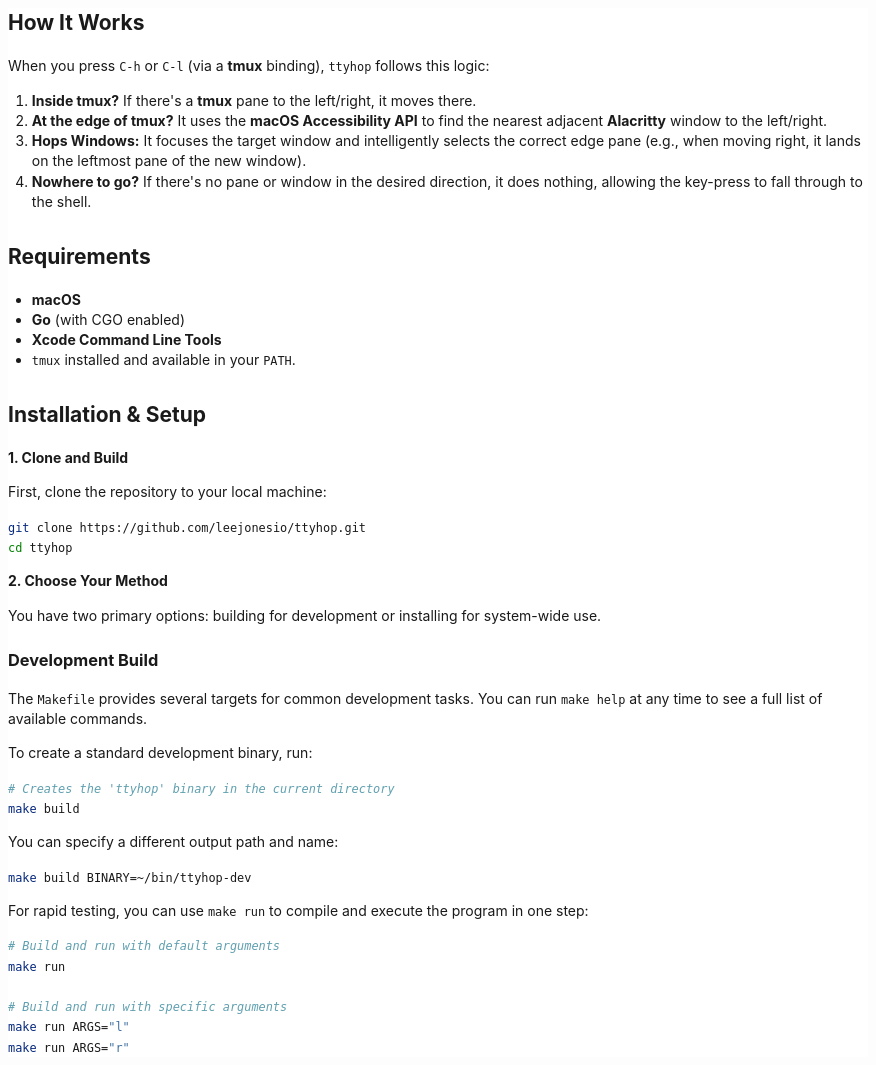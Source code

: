 ## How It Works

When you press `C-h` or `C-l` (via a **tmux** binding), `ttyhop` follows this logic:

1.  **Inside tmux?** If there's a **tmux** pane to the left/right, it moves there.
2.  **At the edge of tmux?** It uses the **macOS Accessibility API** to find the nearest adjacent **Alacritty** window to the left/right.
3.  **Hops Windows:** It focuses the target window and intelligently selects the correct edge pane (e.g., when moving right, it lands on the leftmost pane of the new window).
4.  **Nowhere to go?** If there's no pane or window in the desired direction, it does nothing, allowing the key-press to fall through to the shell.

## Requirements

- **macOS**
- **Go** (with CGO enabled)
- **Xcode Command Line Tools**
- `tmux` installed and available in your `PATH`.

## Installation & Setup

**1. Clone and Build**

First, clone the repository to your local machine:
```bash
git clone https://github.com/leejonesio/ttyhop.git
cd ttyhop
```

**2. Choose Your Method**

You have two primary options: building for development or installing for system-wide use.

### Development Build

The `Makefile` provides several targets for common development tasks. You can run `make help` at any time to see a full list of available commands.

To create a standard development binary, run:
```bash
# Creates the 'ttyhop' binary in the current directory
make build
```
You can specify a different output path and name:
```bash
make build BINARY=~/bin/ttyhop-dev
```

For rapid testing, you can use `make run` to compile and execute the program in one step:
```bash
# Build and run with default arguments
make run

# Build and run with specific arguments
make run ARGS="l"
make run ARGS="r"
```
